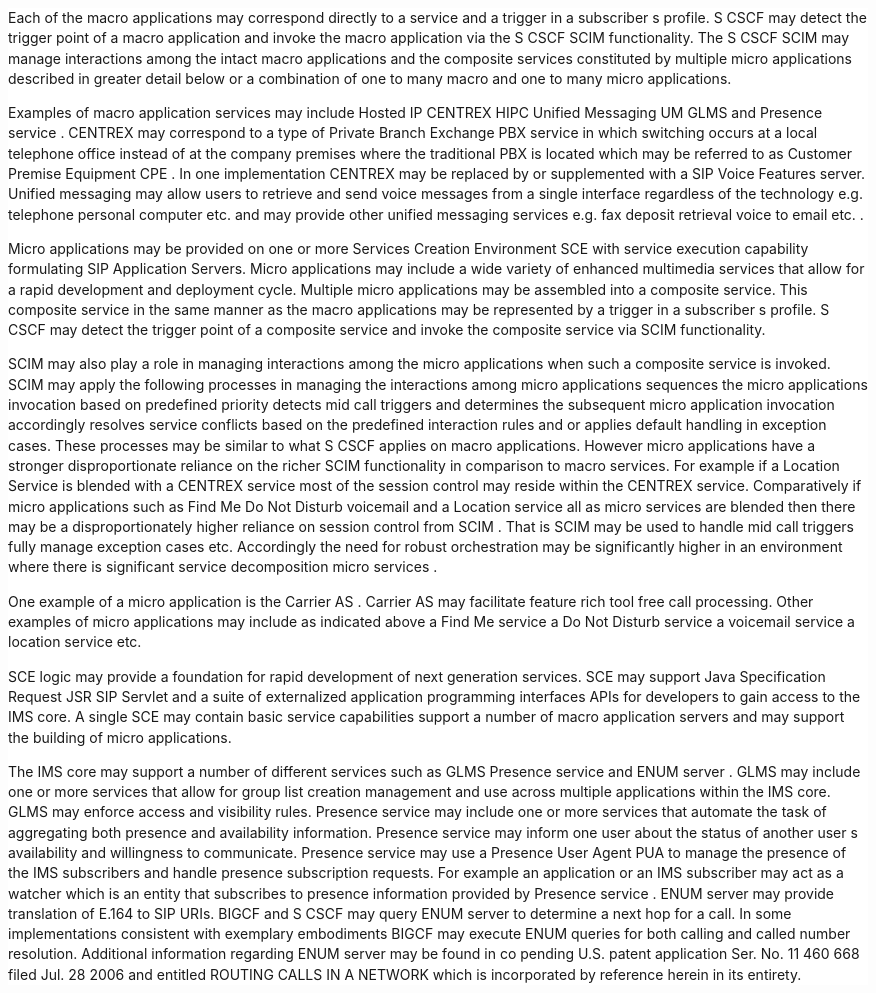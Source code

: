 Each of the macro applications may correspond directly to a service and a trigger in a subscriber s profile. S CSCF may detect the trigger point of a macro application and invoke the macro application via the S CSCF SCIM functionality. The S CSCF SCIM may manage interactions among the intact macro applications and the composite services constituted by multiple micro applications described in greater detail below or a combination of one to many macro and one to many micro applications.

Examples of macro application services may include Hosted IP CENTREX HIPC Unified Messaging UM GLMS and Presence service . CENTREX may correspond to a type of Private Branch Exchange PBX service in which switching occurs at a local telephone office instead of at the company premises where the traditional PBX is located which may be referred to as Customer Premise Equipment CPE . In one implementation CENTREX may be replaced by or supplemented with a SIP Voice Features server. Unified messaging may allow users to retrieve and send voice messages from a single interface regardless of the technology e.g. telephone personal computer etc. and may provide other unified messaging services e.g. fax deposit retrieval voice to email etc. .

Micro applications may be provided on one or more Services Creation Environment SCE with service execution capability formulating SIP Application Servers. Micro applications may include a wide variety of enhanced multimedia services that allow for a rapid development and deployment cycle. Multiple micro applications may be assembled into a composite service. This composite service in the same manner as the macro applications may be represented by a trigger in a subscriber s profile. S CSCF may detect the trigger point of a composite service and invoke the composite service via SCIM functionality.

SCIM may also play a role in managing interactions among the micro applications when such a composite service is invoked. SCIM may apply the following processes in managing the interactions among micro applications sequences the micro applications invocation based on predefined priority detects mid call triggers and determines the subsequent micro application invocation accordingly resolves service conflicts based on the predefined interaction rules and or applies default handling in exception cases. These processes may be similar to what S CSCF applies on macro applications. However micro applications have a stronger disproportionate reliance on the richer SCIM functionality in comparison to macro services. For example if a Location Service is blended with a CENTREX service most of the session control may reside within the CENTREX service. Comparatively if micro applications such as Find Me Do Not Disturb voicemail and a Location service all as micro services are blended then there may be a disproportionately higher reliance on session control from SCIM . That is SCIM may be used to handle mid call triggers fully manage exception cases etc. Accordingly the need for robust orchestration may be significantly higher in an environment where there is significant service decomposition micro services .

One example of a micro application is the Carrier AS . Carrier AS may facilitate feature rich tool free call processing. Other examples of micro applications may include as indicated above a Find Me service a Do Not Disturb service a voicemail service a location service etc.

SCE logic may provide a foundation for rapid development of next generation services. SCE may support Java Specification Request JSR SIP Servlet and a suite of externalized application programming interfaces APIs for developers to gain access to the IMS core. A single SCE may contain basic service capabilities support a number of macro application servers and may support the building of micro applications.

The IMS core may support a number of different services such as GLMS Presence service and ENUM server . GLMS may include one or more services that allow for group list creation management and use across multiple applications within the IMS core. GLMS may enforce access and visibility rules. Presence service may include one or more services that automate the task of aggregating both presence and availability information. Presence service may inform one user about the status of another user s availability and willingness to communicate. Presence service may use a Presence User Agent PUA to manage the presence of the IMS subscribers and handle presence subscription requests. For example an application or an IMS subscriber may act as a watcher which is an entity that subscribes to presence information provided by Presence service . ENUM server may provide translation of E.164 to SIP URIs. BIGCF and S CSCF may query ENUM server to determine a next hop for a call. In some implementations consistent with exemplary embodiments BIGCF may execute ENUM queries for both calling and called number resolution. Additional information regarding ENUM server may be found in co pending U.S. patent application Ser. No. 11 460 668 filed Jul. 28 2006 and entitled ROUTING CALLS IN A NETWORK which is incorporated by reference herein in its entirety.
